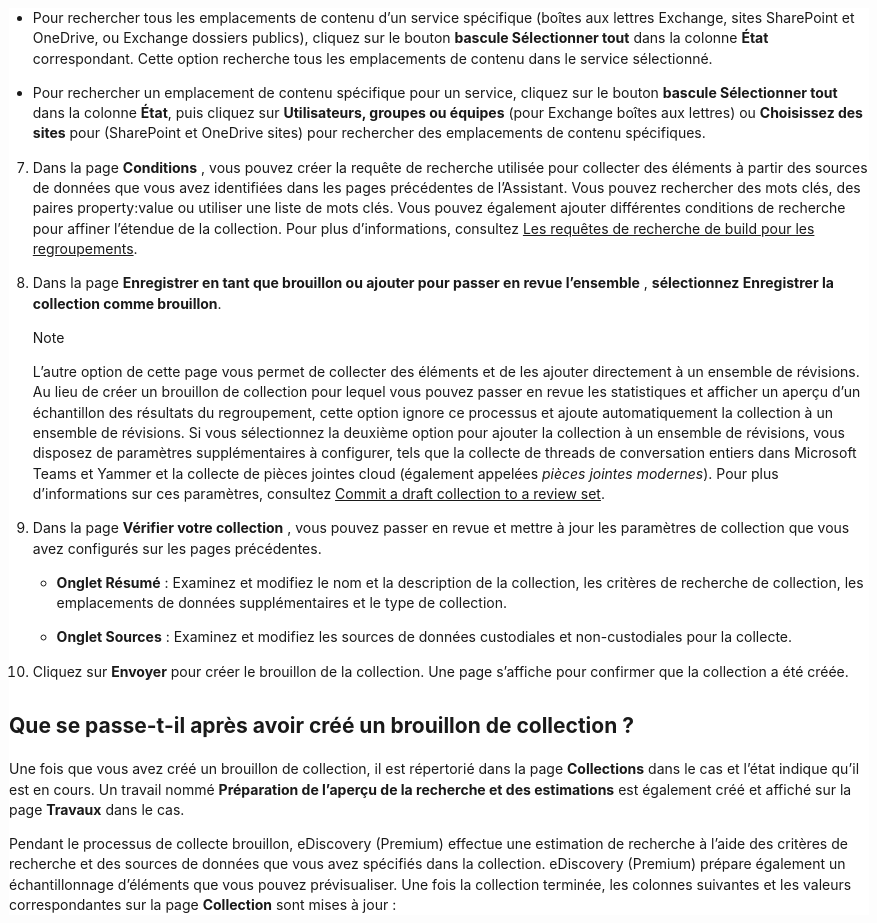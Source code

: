    - Pour rechercher tous les emplacements de contenu d’un service spécifique (boîtes aux lettres Exchange, sites SharePoint et OneDrive, ou Exchange dossiers publics), cliquez sur le bouton **bascule Sélectionner tout** dans la colonne **État** correspondant. Cette option recherche tous les emplacements de contenu dans le service sélectionné.

   - Pour rechercher un emplacement de contenu spécifique pour un service, cliquez sur le bouton **bascule Sélectionner tout** dans la colonne **État**, puis cliquez sur **Utilisateurs, groupes ou équipes** (pour Exchange boîtes aux lettres) ou **Choisissez des sites** pour (SharePoint et OneDrive sites) pour rechercher des emplacements de contenu spécifiques.

7. Dans la page **Conditions** , vous pouvez créer la requête de recherche utilisée pour collecter des éléments à partir des sources de données que vous avez identifiées dans les pages précédentes de l’Assistant. Vous pouvez rechercher des mots clés, des paires property:value ou utiliser une liste de mots clés. Vous pouvez également ajouter différentes conditions de recherche pour affiner l’étendue de la collection. Pour plus d’informations, consultez [Les requêtes de recherche de build pour les regroupements](building-search-queries.md).

8. Dans la page **Enregistrer en tant que brouillon ou ajouter pour passer en revue l’ensemble** , **sélectionnez Enregistrer la collection comme brouillon**.

   > [!NOTE]
   > L’autre option de cette page vous permet de collecter des éléments et de les ajouter directement à un ensemble de révisions. Au lieu de créer un brouillon de collection pour lequel vous pouvez passer en revue les statistiques et afficher un aperçu d’un échantillon des résultats du regroupement, cette option ignore ce processus et ajoute automatiquement la collection à un ensemble de révisions. Si vous sélectionnez la deuxième option pour ajouter la collection à un ensemble de révisions, vous disposez de paramètres supplémentaires à configurer, tels que la collecte de threads de conversation entiers dans Microsoft Teams et Yammer et la collecte de pièces jointes cloud (également appelées *pièces jointes modernes*). Pour plus d’informations sur ces paramètres, consultez [Commit a draft collection to a review set](commit-draft-collection.md).

9. Dans la page **Vérifier votre collection** , vous pouvez passer en revue et mettre à jour les paramètres de collection que vous avez configurés sur les pages précédentes.

   - **Onglet Résumé** : Examinez et modifiez le nom et la description de la collection, les critères de recherche de collection, les emplacements de données supplémentaires et le type de collection.

   - **Onglet Sources** : Examinez et modifiez les sources de données custodiales et non-custodiales pour la collecte.

10. Cliquez sur **Envoyer** pour créer le brouillon de la collection. Une page s’affiche pour confirmer que la collection a été créée.

## <a name="what-happens-after-you-create-a-draft-collection"></a>Que se passe-t-il après avoir créé un brouillon de collection ?

Une fois que vous avez créé un brouillon de collection, il est répertorié dans la page **Collections** dans le cas et l’état indique qu’il est en cours. Un travail nommé **Préparation de l’aperçu de la recherche et des estimations** est également créé et affiché sur la page **Travaux** dans le cas.

Pendant le processus de collecte brouillon, eDiscovery (Premium) effectue une estimation de recherche à l’aide des critères de recherche et des sources de données que vous avez spécifiés dans la collection. eDiscovery (Premium) prépare également un échantillonnage d’éléments que vous pouvez prévisualiser. Une fois la collection terminée, les colonnes suivantes et les valeurs correspondantes sur la page **Collection** sont mises à jour :
